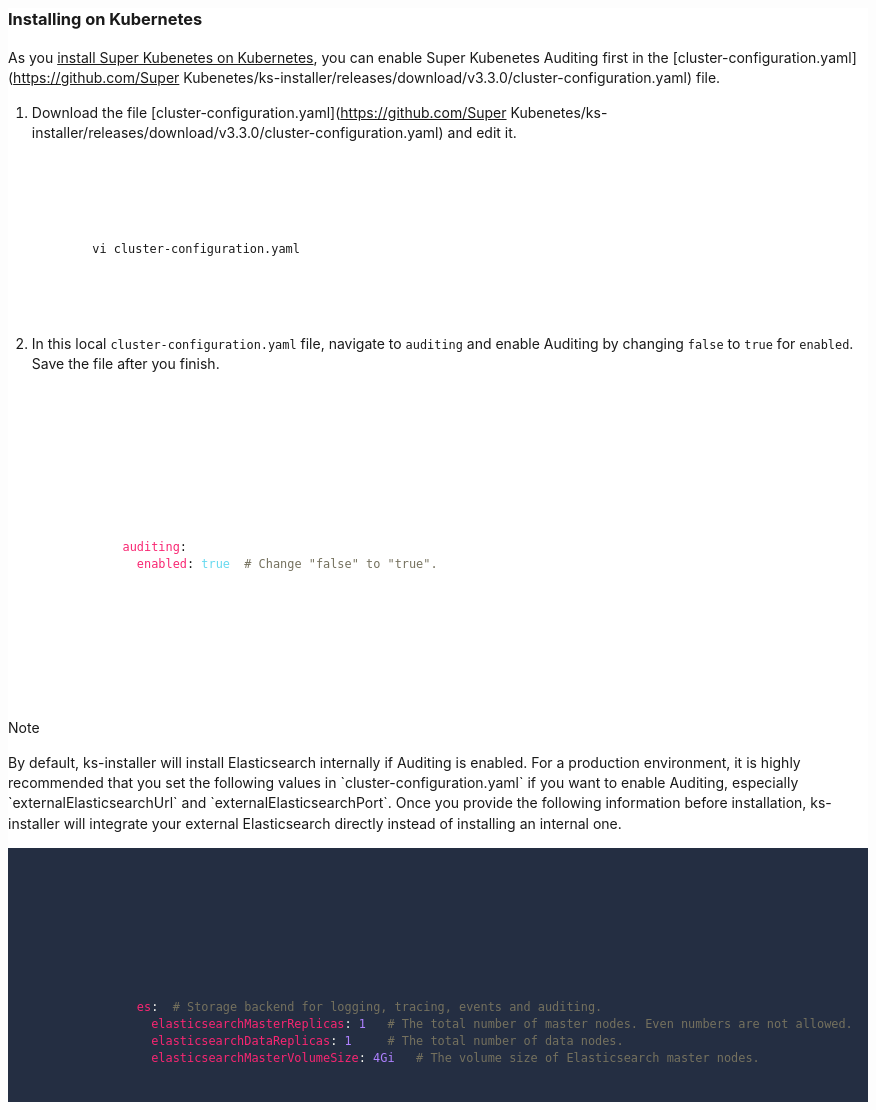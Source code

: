 ### Installing on Kubernetes

As you [install Super Kubenetes on Kubernetes](../../installing-on-kubernetes/introduction/overview/), you can enable Super Kubenetes Auditing first in the [cluster-configuration.yaml](https://github.com/Super Kubenetes/ks-installer/releases/download/v3.3.0/cluster-configuration.yaml) file.

1. Download the file [cluster-configuration.yaml](https://github.com/Super Kubenetes/ks-installer/releases/download/v3.3.0/cluster-configuration.yaml) and edit it.

  <article className="highlight">
    <pre>
        <div className="copy-code-button" title="Copy Code"></div>
        <div className="code-over-div">
          <code>vi cluster-configuration.yaml</code>
        </div>
    </pre>
  </article>
 
2. In this local `cluster-configuration.yaml` file, navigate to `auditing` and enable Auditing by changing `false` to `true` for `enabled`. Save the file after you finish.

  <article className="highlight">
    <pre>
        <div className="copy-code-button" title="Copy Code"></div>
        <div className="code-over-div">
          <code>
            <p>
                <span style="color:#f92672">auditing</span>:
                  <span style="color:#f92672">enabled</span>: <span style="color:#66d9ef">true</span> <span style="color:#75715e">&nbsp;#</span><span style="color:#75715e">&nbsp;Change "false" to "true".</span>
            </p>
          </code>
        </div>
    </pre>
  </article>

  <div className="notices note">
    <p>Note</p>
    <div>
      By default, ks-installer will install Elasticsearch internally if Auditing is enabled. For a production environment, it is highly recommended that you set the following values in `cluster-configuration.yaml` if you want to enable Auditing, especially `externalElasticsearchUrl` and `externalElasticsearchPort`. Once you provide the following information before installation, ks-installer will integrate your external Elasticsearch directly instead of installing an internal one.
    </div>
  </div>

  <article className="highlight">
      <pre style="color: rgb(248, 248, 242); background: rgb(36, 46, 66); tab-size: 4;">
         <div className="copy-code-button" title="Copy Code"></div>
         <div className="code-over-div">
            <code>
               <p>
                  <span style="color:#f92672">es</span>:<span style="color:#75715e"><span>&nbsp;&nbsp;#</span><span>&nbsp;Storage backend for logging, tracing, events and auditing.</span></span> 
                  <span style="color:#f92672">&nbsp;&nbsp;elasticsearchMasterReplicas</span>: <span style="color:#ae81ff">1</span><span style="color:#75715e"><span>&nbsp;&nbsp;&nbsp;#</span><span>&nbsp;The total number of master nodes. Even numbers are not allowed.</span></span> 
                  <span style="color:#f92672">&nbsp;&nbsp;elasticsearchDataReplicas</span>: <span style="color:#ae81ff">1</span><span style="color:#75715e"><span>&nbsp;&nbsp;&nbsp;&nbsp;&nbsp;#</span><span>&nbsp;The total number of data nodes.</span></span> 
                  <span style="color:#f92672">&nbsp;&nbsp;elasticsearchMasterVolumeSize</span>: <span style="color:#ae81ff">4Gi  </span><span style="color:#75715e"><span>&nbsp;#</span><span>&nbsp;The volume size of Elasticsearch master nodes.</span></span> 